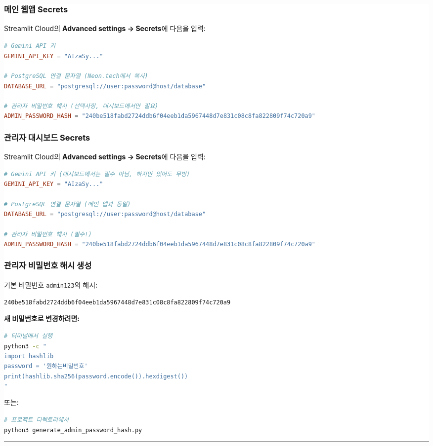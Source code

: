 ### 메인 웹앱 Secrets

Streamlit Cloud의 **Advanced settings → Secrets**에 다음을 입력:

```toml
# Gemini API 키
GEMINI_API_KEY = "AIzaSy..."

# PostgreSQL 연결 문자열 (Neon.tech에서 복사)
DATABASE_URL = "postgresql://user:password@host/database"

# 관리자 비밀번호 해시 (선택사항, 대시보드에서만 필요)
ADMIN_PASSWORD_HASH = "240be518fabd2724ddb6f04eeb1da5967448d7e831c08c8fa822809f74c720a9"
```

### 관리자 대시보드 Secrets

Streamlit Cloud의 **Advanced settings → Secrets**에 다음을 입력:

```toml
# Gemini API 키 (대시보드에서는 필수 아님, 하지만 있어도 무방)
GEMINI_API_KEY = "AIzaSy..."

# PostgreSQL 연결 문자열 (메인 앱과 동일)
DATABASE_URL = "postgresql://user:password@host/database"

# 관리자 비밀번호 해시 (필수!)
ADMIN_PASSWORD_HASH = "240be518fabd2724ddb6f04eeb1da5967448d7e831c08c8fa822809f74c720a9"
```

### 관리자 비밀번호 해시 생성

기본 비밀번호 `admin123`의 해시:
```
240be518fabd2724ddb6f04eeb1da5967448d7e831c08c8fa822809f74c720a9
```

**새 비밀번호로 변경하려면:**

```bash
# 터미널에서 실행
python3 -c "
import hashlib
password = '원하는비밀번호'
print(hashlib.sha256(password.encode()).hexdigest())
"
```

또는:

```bash
# 프로젝트 디렉토리에서
python3 generate_admin_password_hash.py
```

---
